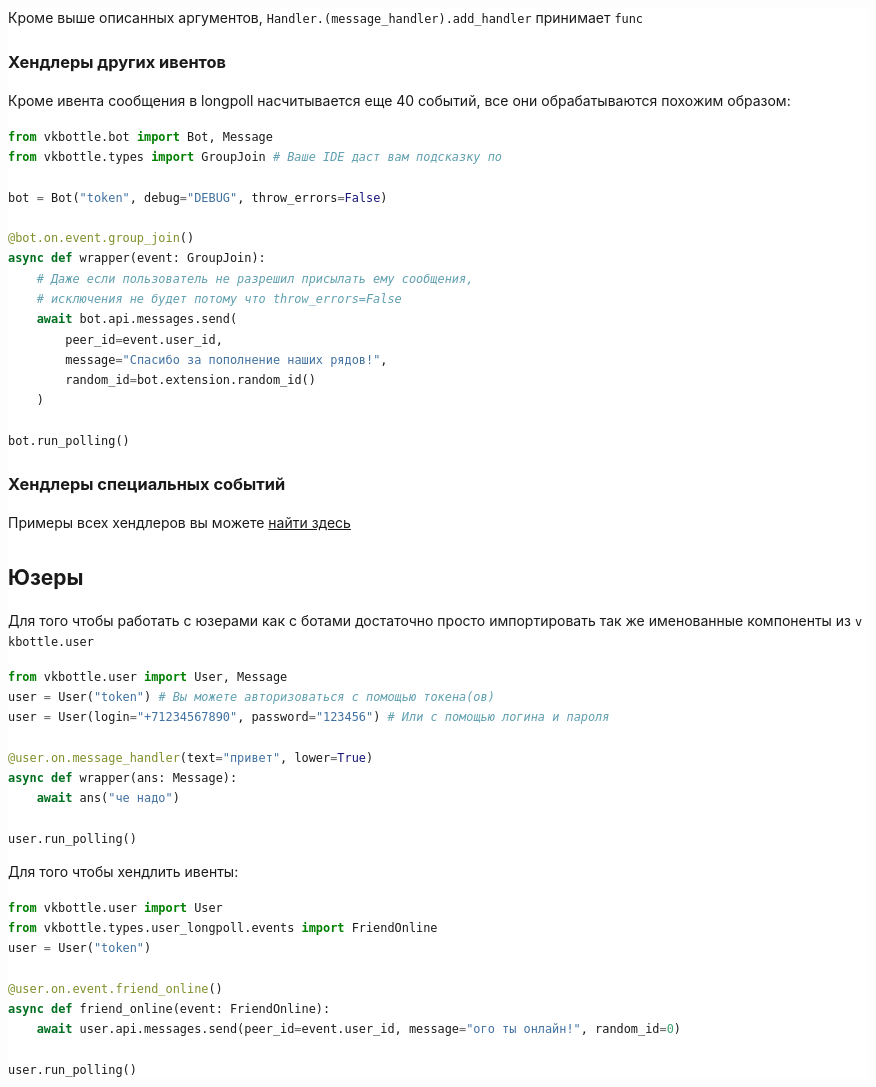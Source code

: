 Кроме выше описанных аргументов, `Handler.(message_handler).add_handler` принимает `func`

### Хендлеры других ивентов

Кроме ивента сообщения в longpoll насчитывается еще 40 событий, все они обрабатываются похожим образом:

``` python  
from vkbottle.bot import Bot, Message  
from vkbottle.types import GroupJoin # Ваше IDE даст вам подсказку по

bot = Bot("token", debug="DEBUG", throw_errors=False)

@bot.on.event.group_join()  
async def wrapper(event: GroupJoin):  
	# Даже если пользователь не разрешил присылать ему сообщения,
	# исключения не будет потому что throw_errors=False
	await bot.api.messages.send(
		peer_id=event.user_id, 
		message="Спасибо за пополнение наших рядов!",
		random_id=bot.extension.random_id()
	)

bot.run_polling()
```

### Хендлеры специальных событий

Примеры всех хендлеров вы можете [найти здесь](https://github.com/timoniq/vkbottle/blob/master/examples/bot_decorators.py)

## Юзеры

Для того чтобы работать с юзерами как с ботами достаточно просто импортировать так же именованные компоненты из `vkbottle.user`  

```python
from vkbottle.user import User, Message
user = User("token") # Вы можете авторизоваться с помощью токена(ов)
user = User(login="+71234567890", password="123456") # Или с помощью логина и пароля

@user.on.message_handler(text="привет", lower=True)
async def wrapper(ans: Message):
    await ans("че надо")

user.run_polling()
```

Для того чтобы хендлить ивенты:

```python
from vkbottle.user import User
from vkbottle.types.user_longpoll.events import FriendOnline
user = User("token")

@user.on.event.friend_online()
async def friend_online(event: FriendOnline):
    await user.api.messages.send(peer_id=event.user_id, message="ого ты онлайн!", random_id=0)

user.run_polling()
```
